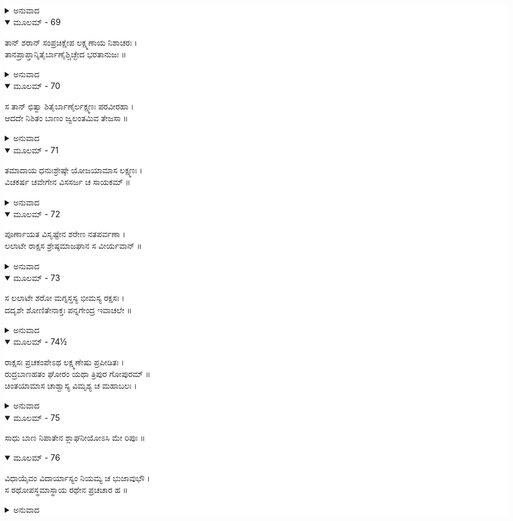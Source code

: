 <details><summary>ಅನುವಾದ</summary></details>

<details open><summary>ಮೂಲಮ್ - 69</summary>

ತಾನ್ ಶರಾನ್ ಸಂಪ್ರಚಿಕ್ಷೇಪ ಲಕ್ಷ್ಮಣಾಯ ನಿಶಾಚರಃ ।  
ತಾನಪ್ರಾಪ್ತಾನ್ಶಿತೈರ್ಬಾಣೈಶ್ಚಿಚ್ಛೇದ  ಭರತಾನುಜಃ ॥
</details>

<details><summary>ಅನುವಾದ</summary></details>

<details open><summary>ಮೂಲಮ್ - 70</summary>

ಸ ತಾನ್ ಛಿತ್ವಾ ಶಿತೈರ್ಬಾಣೈರ್ಲಕ್ಷ್ಮಣಃ ಪರವೀರಹಾ ।  
ಆದದೇ ನಿಶಿತಂ ಬಾಣಂ ಜ್ವಲಂತಮಿವ ತೇಜಸಾ ॥
</details>

<details><summary>ಅನುವಾದ</summary></details>

<details open><summary>ಮೂಲಮ್ - 71</summary>

ತಮಾದಾಯ ಧನುಃಶ್ರೇಷ್ಠೇ ಯೋಜಯಾಮಾಸ ಲಕ್ಷ್ಮಣಃ ।  
ವಿಚಕರ್ಷ ಚವೇಗೇನ ವಿಸಸರ್ಜ ಚ ಸಾಯಕಮ್ ॥
</details>

<details><summary>ಅನುವಾದ</summary></details>

<details open><summary>ಮೂಲಮ್ - 72</summary>

ಪೂರ್ಣಾಯತ ವಿಸೃಷ್ಟೇನ ಶರೇಣ ನತಪರ್ವಣಾ ।  
ಲಲಾಟೇ ರಾಕ್ಷಸ ಶ್ರೇಷ್ಠಮಾಜಘಾನ ಸ ವೀರ್ಯವಾನ್ ॥
</details>

<details><summary>ಅನುವಾದ</summary></details>

<details open><summary>ಮೂಲಮ್ - 73</summary>

ಸ ಲಲಾಟೇ ಶರೋ ಮಗ್ನಸ್ತಸ್ಯ ಭೀಮಸ್ಯ ರಕ್ಷಸಃ ।  
ದದೃಶೇ ಶೋಣಿತೇನಾಕ್ತಃ ಪನ್ನಗೇಂದ್ರ ಇವಾಚಲೇ ॥
</details>

<details><summary>ಅನುವಾದ</summary></details>

<details open><summary>ಮೂಲಮ್ - 74½</summary>

ರಾಕ್ಷಸಃ ಪ್ರಚಕಂಪೇಽಥ ಲಕ್ಷ್ಮಣೇಷು ಪ್ರಪೀಡಿತಃ ।  
ರುದ್ರಬಾಣಹತಂ ಘೋರಂ ಯಥಾ ತ್ರಿಪುರ ಗೋಪುರಮ್ ॥  
ಚಿಂತಯಾಮಾಸ ಚಾಶ್ವಾಸ್ಯ ವಿಮೃಶ್ಯ ಚ ಮಹಾಬಲಃ ।
</details>

<details><summary>ಅನುವಾದ</summary></details>

<details open><summary>ಮೂಲಮ್ - 75</summary>

ಸಾಧು ಬಾಣ ನಿಪಾತೇನ ಶ್ಲಾಘನೀಯೋಽಸಿ ಮೇ ರಿಪುಃ ॥
</details>

<details open><summary>ಮೂಲಮ್ - 76</summary>

ವಿಧಾಯೈವಂ ವಿದಾರ್ಯಾಸ್ಯಂ ನಿಯಮ್ಯ ಚ ಭುಜಾವುಭೌ ।  
ಸ ರಥೋಪಸ್ಥಮಾಸ್ಥಾಯ ರಥೇನ ಪ್ರಚಚಾರ ಹ ॥
</details>

<details><summary>ಅನುವಾದ</summary>

